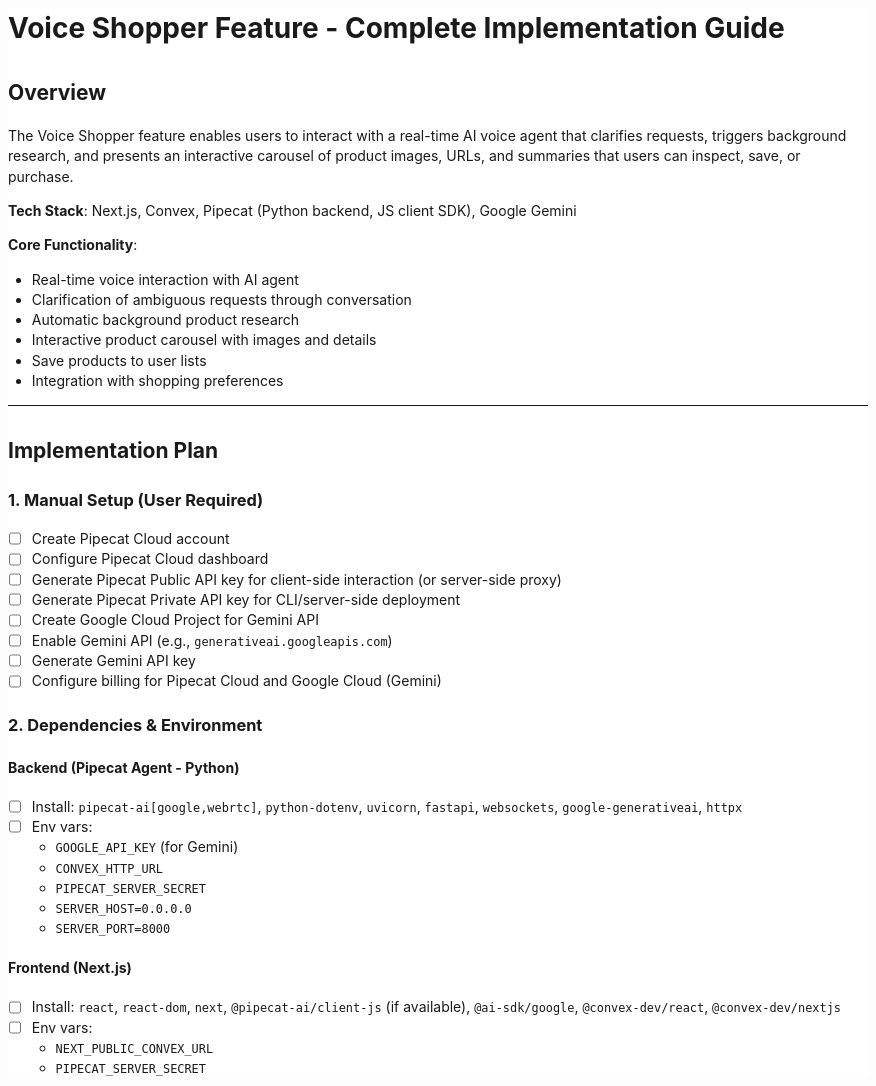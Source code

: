 # Voice Shopper Feature - Complete Implementation Guide

## Overview

The Voice Shopper feature enables users to interact with a real-time AI voice agent that clarifies requests, triggers background research, and presents an interactive carousel of product images, URLs, and summaries that users can inspect, save, or purchase.

**Tech Stack**: Next.js, Convex, Pipecat (Python backend, JS client SDK), Google Gemini

**Core Functionality**:
- Real-time voice interaction with AI agent
- Clarification of ambiguous requests through conversation
- Automatic background product research
- Interactive product carousel with images and details
- Save products to user lists
- Integration with shopping preferences

---

## Implementation Plan

### 1. Manual Setup (User Required)
- [ ] Create Pipecat Cloud account
- [ ] Configure Pipecat Cloud dashboard
- [ ] Generate Pipecat Public API key for client-side interaction (or server-side proxy)
- [ ] Generate Pipecat Private API key for CLI/server-side deployment
- [ ] Create Google Cloud Project for Gemini API
- [ ] Enable Gemini API (e.g., `generativeai.googleapis.com`)
- [ ] Generate Gemini API key
- [ ] Configure billing for Pipecat Cloud and Google Cloud (Gemini)

### 2. Dependencies & Environment

#### Backend (Pipecat Agent - Python)
- [ ] Install: `pipecat-ai[google,webrtc]`, `python-dotenv`, `uvicorn`, `fastapi`, `websockets`, `google-generativeai`, `httpx`
- [ ] Env vars:
    - `GOOGLE_API_KEY` (for Gemini)
    - `CONVEX_HTTP_URL`
    - `PIPECAT_SERVER_SECRET`
    - `SERVER_HOST=0.0.0.0`
    - `SERVER_PORT=8000`

#### Frontend (Next.js)
- [ ] Install: `react`, `react-dom`, `next`, `@pipecat-ai/client-js` (if available), `@ai-sdk/google`, `@convex-dev/react`, `@convex-dev/nextjs`
- [ ] Env vars:
    - `NEXT_PUBLIC_CONVEX_URL`
    - `PIPECAT_SERVER_SECRET`
